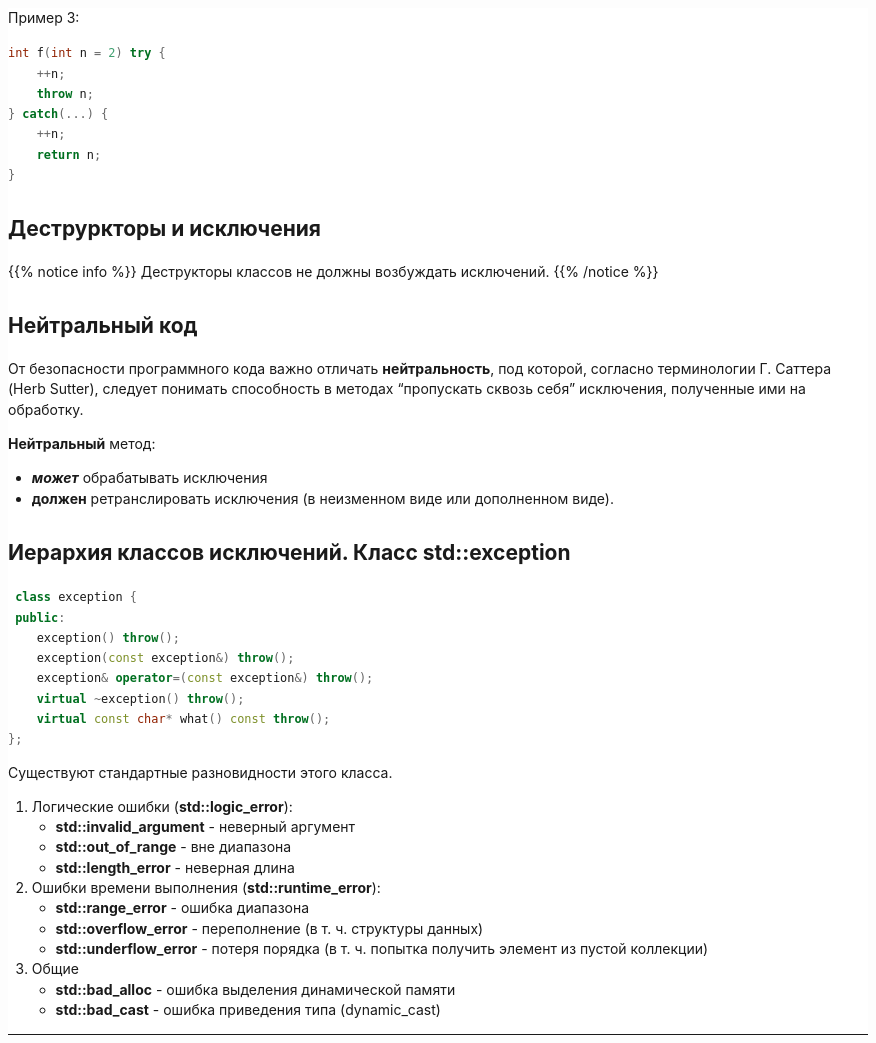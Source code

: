 Пример 3:
```cpp
int f(int n = 2) try {
	++n;
	throw n;
} catch(...) {
	++n; 
	return n;
}
```

## Деструркторы и исключения
{{% notice info %}}
Деструкторы классов не должны возбуждать исключений.
{{% /notice %}}

## Нейтральный код
От безопасности программного кода важно отличать **нейтральность**, под которой, согласно терминологии Г. Саттера (Herb Sutter), следует понимать способность в методах “пропускать сквозь себя” исключения, полученные ими на обработку.

**Нейтральный** метод:
* ***может*** обрабатывать исключения
* **должен** ретранслировать исключения (в неизменном виде или дополненном виде).

## Иерархия классов исключений. Класс std::exception
```cpp
 class exception {
 public:
	exception() throw();
	exception(const exception&) throw();
	exception& operator=(const exception&) throw();
	virtual ~exception() throw();
	virtual const char* what() const throw();
};
```

Существуют стандартные разновидности этого класса.
1. Логические ошибки (**std::logic_error**):
    * **std::invalid_argument** - неверный аргумент
    * **std::out_of_range**	- вне диапазона
    * **std::length_error**	- неверная длина
2. Ошибки времени выполнения (**std::runtime_error**):
    * **std::range_error** - ошибка диапазона
    * **std::overflow_error** - переполнение (в т. ч. структуры данных)
    * **std::underflow_error** - потеря порядка (в т. ч. попытка получить элемент из пустой коллекции)
3. Общие
    * **std::bad_alloc** - ошибка выделения динамической памяти
    * **std::bad_cast** - ошибка приведения типа (dynamic_cast)

---


